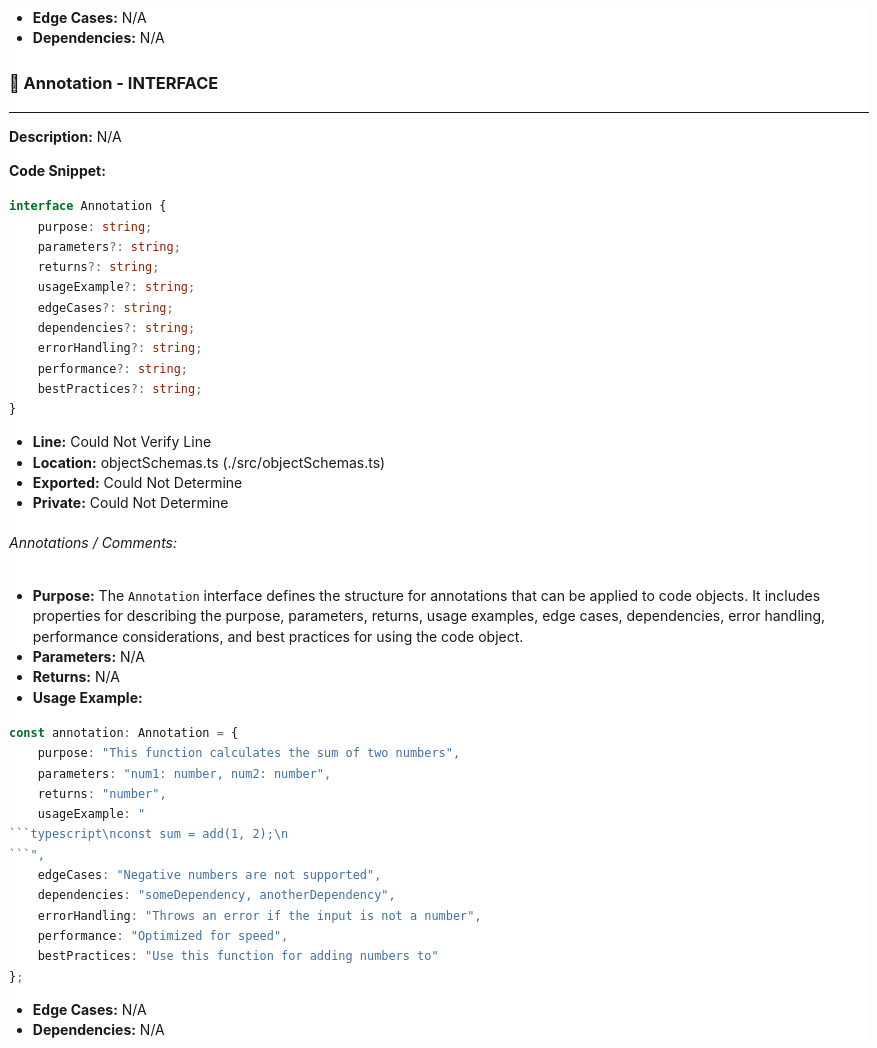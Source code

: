 - **Edge Cases:** N/A
- **Dependencies:** N/A

### 🌉 Annotation - INTERFACE
------------------------------------------------------------
**Description:** N/A

**Code Snippet:**


```typescript
interface Annotation {
    purpose: string;
    parameters?: string;
    returns?: string;
    usageExample?: string;
    edgeCases?: string;
    dependencies?: string;
    errorHandling?: string;
    performance?: string;
    bestPractices?: string;
}
```

- **Line:** Could Not Verify Line
- **Location:** objectSchemas.ts (./src/objectSchemas.ts)
- **Exported:** Could Not Determine
- **Private:** Could Not Determine
###### Annotations / Comments:
- **Purpose:** The `Annotation` interface defines the structure for annotations that can be applied to code objects. It includes properties for describing the purpose, parameters, returns, usage examples, edge cases, dependencies, error handling, performance considerations, and best practices for using the code object.
- **Parameters:** N/A
- **Returns:** N/A
- **Usage Example:** 


```typescript
const annotation: Annotation = {
    purpose: "This function calculates the sum of two numbers",
    parameters: "num1: number, num2: number",
    returns: "number",
    usageExample: "
```typescript\nconst sum = add(1, 2);\n
```",
    edgeCases: "Negative numbers are not supported",
    dependencies: "someDependency, anotherDependency",
    errorHandling: "Throws an error if the input is not a number",
    performance: "Optimized for speed",
    bestPractices: "Use this function for adding numbers to"
};
```

- **Edge Cases:** N/A
- **Dependencies:** N/A
